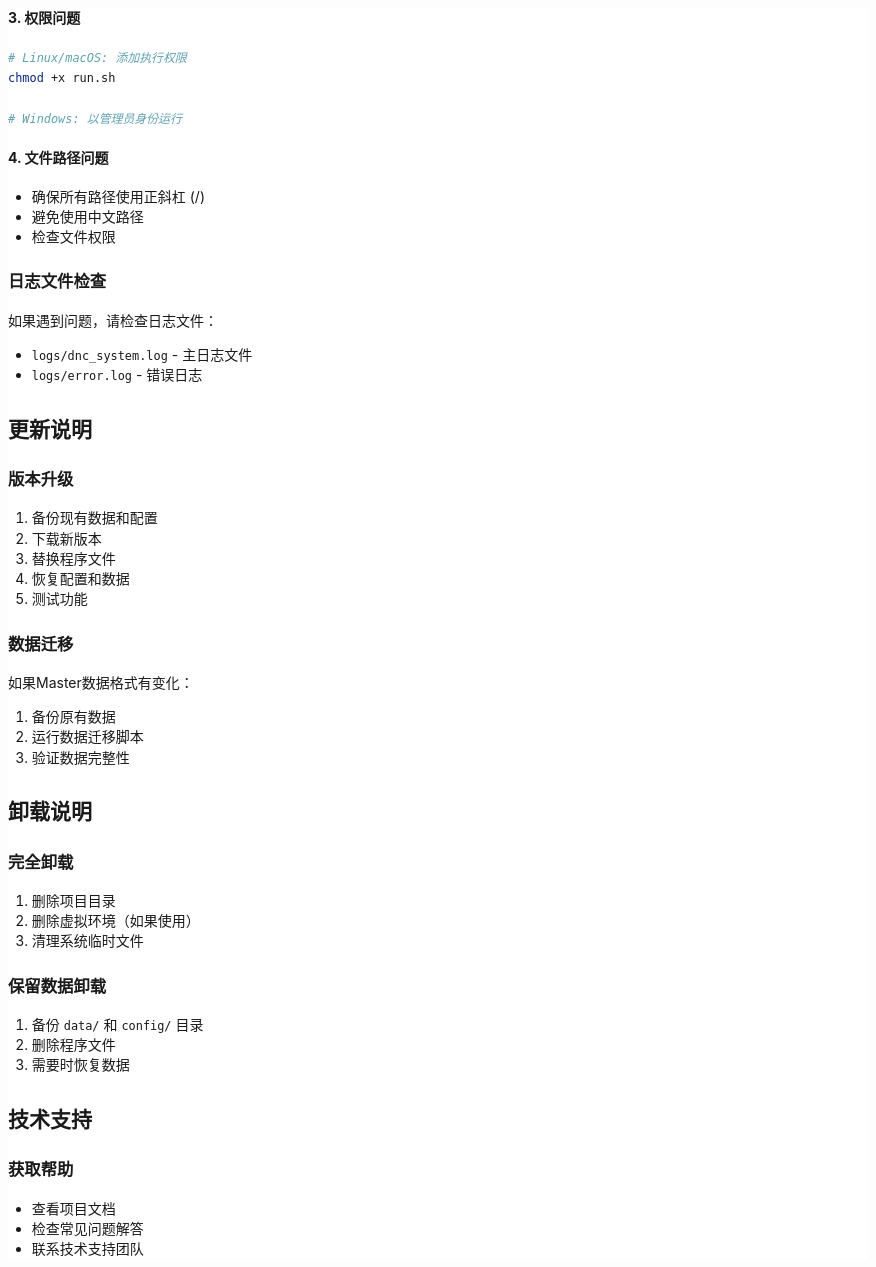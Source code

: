 #### 3. 权限问题
```bash
# Linux/macOS: 添加执行权限
chmod +x run.sh

# Windows: 以管理员身份运行
```

#### 4. 文件路径问题
- 确保所有路径使用正斜杠 (/)
- 避免使用中文路径
- 检查文件权限

### 日志文件检查
如果遇到问题，请检查日志文件：
- `logs/dnc_system.log` - 主日志文件
- `logs/error.log` - 错误日志

## 更新说明

### 版本升级
1. 备份现有数据和配置
2. 下载新版本
3. 替换程序文件
4. 恢复配置和数据
5. 测试功能

### 数据迁移
如果Master数据格式有变化：
1. 备份原有数据
2. 运行数据迁移脚本
3. 验证数据完整性

## 卸载说明

### 完全卸载
1. 删除项目目录
2. 删除虚拟环境（如果使用）
3. 清理系统临时文件

### 保留数据卸载
1. 备份 `data/` 和 `config/` 目录
2. 删除程序文件
3. 需要时恢复数据

## 技术支持

### 获取帮助
- 查看项目文档
- 检查常见问题解答
- 联系技术支持团队
